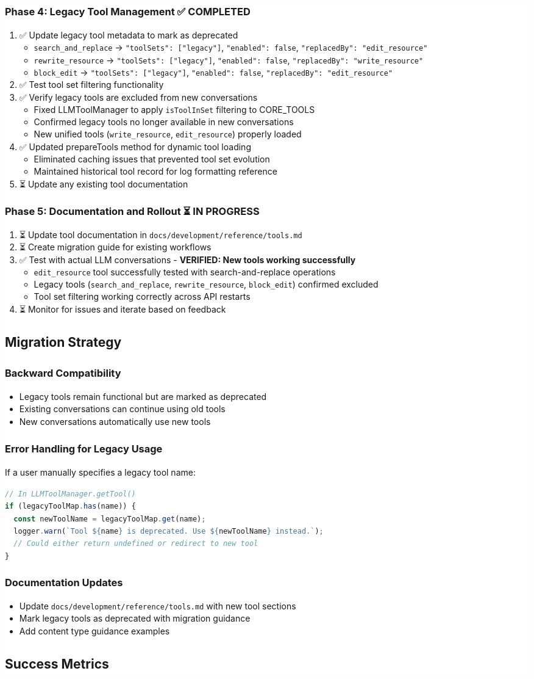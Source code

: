 ### Phase 4: Legacy Tool Management ✅ COMPLETED
1. ✅ Update legacy tool metadata to mark as deprecated
   - `search_and_replace` → `"toolSets": ["legacy"]`, `"enabled": false`, `"replacedBy": "edit_resource"`
   - `rewrite_resource` → `"toolSets": ["legacy"]`, `"enabled": false`, `"replacedBy": "write_resource"`
   - `block_edit` → `"toolSets": ["legacy"]`, `"enabled": false`, `"replacedBy": "edit_resource"`
2. ✅ Test tool set filtering functionality
3. ✅ Verify legacy tools are excluded from new conversations
   - Fixed LLMToolManager to apply `isToolInSet` filtering to CORE_TOOLS
   - Confirmed legacy tools no longer available in new conversations
   - New unified tools (`write_resource`, `edit_resource`) properly loaded
4. ✅ Updated prepareTools method for dynamic tool loading
   - Eliminated caching issues that prevented tool set evolution
   - Maintained historical tool record for log formatting reference
5. ⏳ Update any existing tool documentation

### Phase 5: Documentation and Rollout ⏳ IN PROGRESS
1. ⏳ Update tool documentation in `docs/development/reference/tools.md`
2. ⏳ Create migration guide for existing workflows
3. ✅ Test with actual LLM conversations - **VERIFIED: New tools working successfully**
   - `edit_resource` tool successfully tested with search-and-replace operations
   - Legacy tools (`search_and_replace`, `rewrite_resource`, `block_edit`) confirmed excluded
   - Tool set filtering working correctly across API restarts
4. ⏳ Monitor for issues and iterate based on feedback

## Migration Strategy

### Backward Compatibility
- Legacy tools remain functional but are marked as deprecated
- Existing conversations can continue using old tools
- New conversations automatically use new tools

### Error Handling for Legacy Usage
If a user manually specifies a legacy tool name:
```typescript
// In LLMToolManager.getTool()
if (legacyToolMap.has(name)) {
  const newToolName = legacyToolMap.get(name);
  logger.warn(`Tool ${name} is deprecated. Use ${newToolName} instead.`);
  // Could either return undefined or redirect to new tool
}
```

### Documentation Updates
- Update `docs/development/reference/tools.md` with new tool sections
- Mark legacy tools as deprecated with migration guidance
- Add content type guidance examples

## Success Metrics
